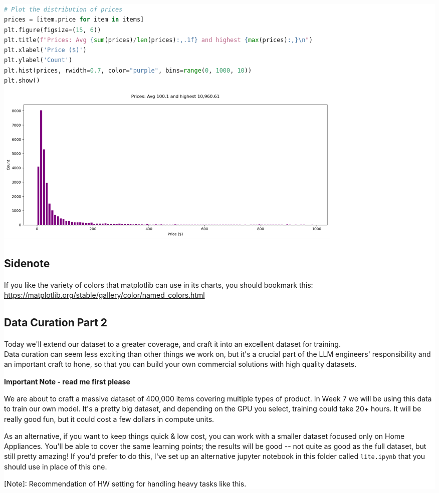 ```python
# Plot the distribution of prices
prices = [item.price for item in items]
plt.figure(figsize=(15, 6))
plt.title(f"Prices: Avg {sum(prices)/len(prices):,.1f} and highest {max(prices):,}\n")
plt.xlabel('Price ($)')
plt.ylabel('Count')
plt.hist(prices, rwidth=0.7, color="purple", bins=range(0, 1000, 10))
plt.show()
```
![new_price_dist](https://github.com/luismcapriles/llm_engineering_course/blob/main/notes/W6/img05_new_item_ave_price_after_180_Token.png)

## Sidenote
If you like the variety of colors that matplotlib can use in its charts, you should bookmark this:
https://matplotlib.org/stable/gallery/color/named_colors.html

## Data Curation Part 2

Today we'll extend our dataset to a greater coverage, and craft it into an excellent dataset for training.  
Data curation can seem less exciting than other things we work on, but it's a crucial part of the LLM engineers' responsibility and an important craft to hone, so that you can build your own commercial solutions with high quality datasets.

<detail><summary><strong>Important Note - read me first please </strong></summary>

We are about to craft a massive dataset of 400,000 items covering multiple types of product. In Week 7 we will be using this data to train our own model. It's a pretty big dataset, and depending on the GPU you select, training could take 20+ hours. It will be really good fun, but it could cost a few dollars in compute units.

As an alternative, if you want to keep things quick & low cost, you can work with a smaller dataset focused only on Home Appliances. You'll be able to cover the same learning points; the results will be good -- not quite as good as the full dataset, but still pretty amazing! If you'd prefer to do this, I've set up an alternative jupyter notebook in this folder called `lite.ipynb` that you should use in place of this one.


[Note]: Recommendation of HW setting for handling heavy tasks like this.  